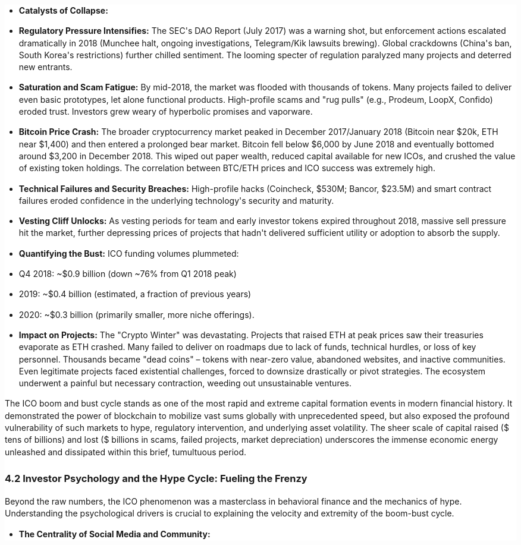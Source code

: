 *   **Catalysts of Collapse:**

*   **Regulatory Pressure Intensifies:** The SEC's DAO Report (July 2017) was a warning shot, but enforcement actions escalated dramatically in 2018 (Munchee halt, ongoing investigations, Telegram/Kik lawsuits brewing). Global crackdowns (China's ban, South Korea's restrictions) further chilled sentiment. The looming specter of regulation paralyzed many projects and deterred new entrants.

*   **Saturation and Scam Fatigue:** By mid-2018, the market was flooded with thousands of tokens. Many projects failed to deliver even basic prototypes, let alone functional products. High-profile scams and "rug pulls" (e.g., Prodeum, LoopX, Confido) eroded trust. Investors grew weary of hyperbolic promises and vaporware.

*   **Bitcoin Price Crash:** The broader cryptocurrency market peaked in December 2017/January 2018 (Bitcoin near $20k, ETH near $1,400) and then entered a prolonged bear market. Bitcoin fell below $6,000 by June 2018 and eventually bottomed around $3,200 in December 2018. This wiped out paper wealth, reduced capital available for new ICOs, and crushed the value of existing token holdings. The correlation between BTC/ETH prices and ICO success was extremely high.

*   **Technical Failures and Security Breaches:** High-profile hacks (Coincheck, $530M; Bancor, $23.5M) and smart contract failures eroded confidence in the underlying technology's security and maturity.

*   **Vesting Cliff Unlocks:** As vesting periods for team and early investor tokens expired throughout 2018, massive sell pressure hit the market, further depressing prices of projects that hadn't delivered sufficient utility or adoption to absorb the supply.

*   **Quantifying the Bust:** ICO funding volumes plummeted:

*   Q4 2018: ~$0.9 billion (down ~76% from Q1 2018 peak)

*   2019: ~$0.4 billion (estimated, a fraction of previous years)

*   2020: ~$0.3 billion (primarily smaller, more niche offerings).

*   **Impact on Projects:** The "Crypto Winter" was devastating. Projects that raised ETH at peak prices saw their treasuries evaporate as ETH crashed. Many failed to deliver on roadmaps due to lack of funds, technical hurdles, or loss of key personnel. Thousands became "dead coins" – tokens with near-zero value, abandoned websites, and inactive communities. Even legitimate projects faced existential challenges, forced to downsize drastically or pivot strategies. The ecosystem underwent a painful but necessary contraction, weeding out unsustainable ventures.

The ICO boom and bust cycle stands as one of the most rapid and extreme capital formation events in modern financial history. It demonstrated the power of blockchain to mobilize vast sums globally with unprecedented speed, but also exposed the profound vulnerability of such markets to hype, regulatory intervention, and underlying asset volatility. The sheer scale of capital raised ($ tens of billions) and lost ($ billions in scams, failed projects, market depreciation) underscores the immense economic energy unleashed and dissipated within this brief, tumultuous period.

### 4.2 Investor Psychology and the Hype Cycle: Fueling the Frenzy

Beyond the raw numbers, the ICO phenomenon was a masterclass in behavioral finance and the mechanics of hype. Understanding the psychological drivers is crucial to explaining the velocity and extremity of the boom-bust cycle.

*   **The Centrality of Social Media and Community:**
